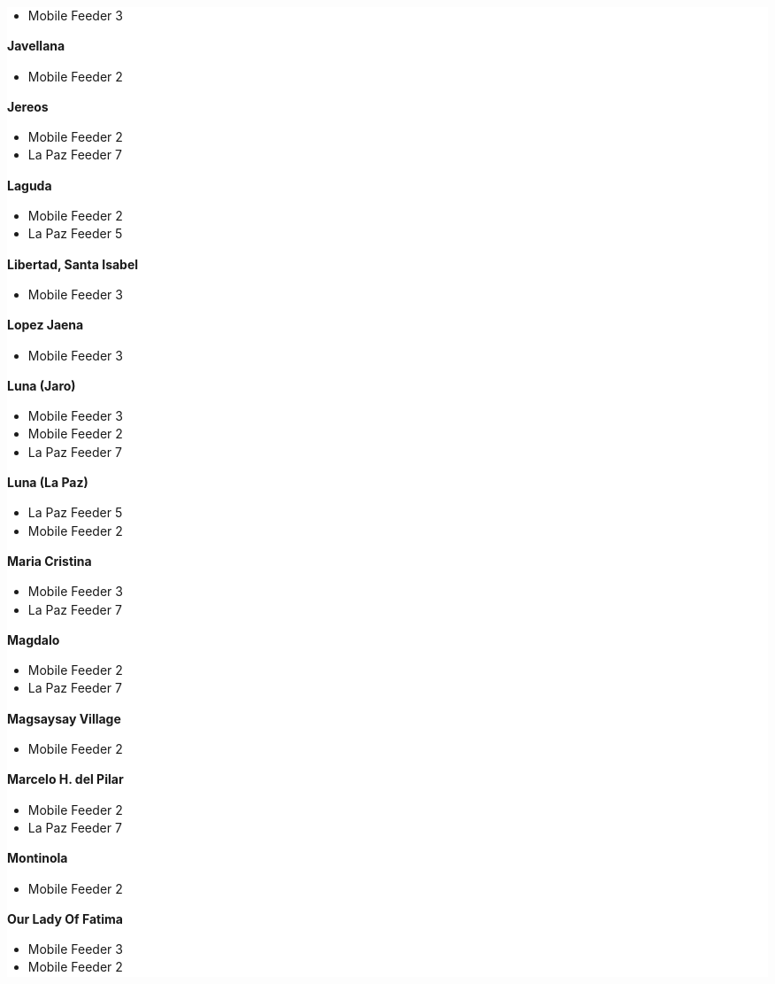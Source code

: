 - Mobile Feeder 3

**Javellana**

- Mobile Feeder 2

**Jereos**

- Mobile Feeder 2
- La Paz Feeder 7

**Laguda**

- Mobile Feeder 2
- La Paz Feeder 5

**Libertad, Santa Isabel**

- Mobile Feeder 3

**Lopez Jaena**

- Mobile Feeder 3

**Luna (Jaro)**

- Mobile Feeder 3
- Mobile Feeder 2
- La Paz Feeder 7

**Luna (La Paz)**

- La Paz Feeder 5
- Mobile Feeder 2

**Maria Cristina**

- Mobile Feeder 3
- La Paz Feeder 7

**Magdalo**

- Mobile Feeder 2
- La Paz Feeder 7

**Magsaysay Village**

- Mobile Feeder 2

**Marcelo H. del Pilar**

- Mobile Feeder 2
- La Paz Feeder 7

**Montinola**

- Mobile Feeder 2

**Our Lady Of Fatima**

- Mobile Feeder 3
- Mobile Feeder 2
